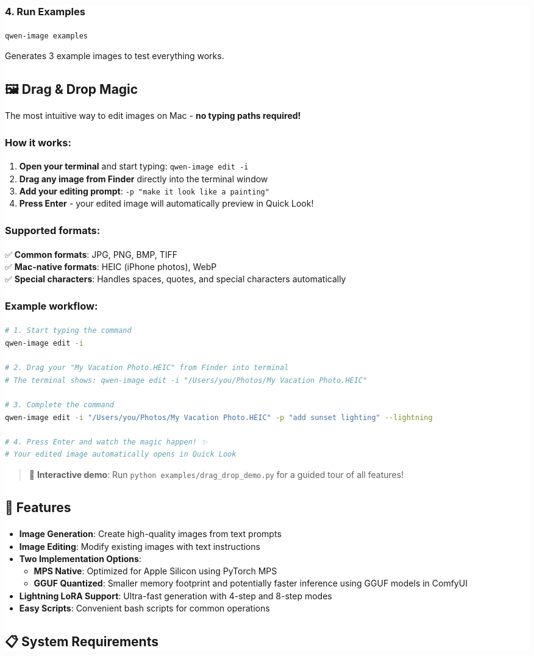 ### 4. Run Examples
```bash
qwen-image examples
```
Generates 3 example images to test everything works.

## 🖼️ Drag & Drop Magic

The most intuitive way to edit images on Mac - **no typing paths required!**

### How it works:
1. **Open your terminal** and start typing: `qwen-image edit -i `
2. **Drag any image from Finder** directly into the terminal window
3. **Add your editing prompt**: `-p "make it look like a painting"`
4. **Press Enter** - your edited image will automatically preview in Quick Look!

### Supported formats:
✅ **Common formats**: JPG, PNG, BMP, TIFF  
✅ **Mac-native formats**: HEIC (iPhone photos), WebP  
✅ **Special characters**: Handles spaces, quotes, and special characters automatically

### Example workflow:
```bash
# 1. Start typing the command
qwen-image edit -i 

# 2. Drag your "My Vacation Photo.HEIC" from Finder into terminal
# The terminal shows: qwen-image edit -i "/Users/you/Photos/My Vacation Photo.HEIC"

# 3. Complete the command
qwen-image edit -i "/Users/you/Photos/My Vacation Photo.HEIC" -p "add sunset lighting" --lightning

# 4. Press Enter and watch the magic happen! ✨
# Your edited image automatically opens in Quick Look
```

> 📝 **Interactive demo**: Run `python examples/drag_drop_demo.py` for a guided tour of all features!

## 🚀 Features

- **Image Generation**: Create high-quality images from text prompts
- **Image Editing**: Modify existing images with text instructions
- **Two Implementation Options**:
  - **MPS Native**: Optimized for Apple Silicon using PyTorch MPS
  - **GGUF Quantized**: Smaller memory footprint and potentially faster inference using GGUF models in ComfyUI
- **Lightning LoRA Support**: Ultra-fast generation with 4-step and 8-step modes
- **Easy Scripts**: Convenient bash scripts for common operations

## 📋 System Requirements
